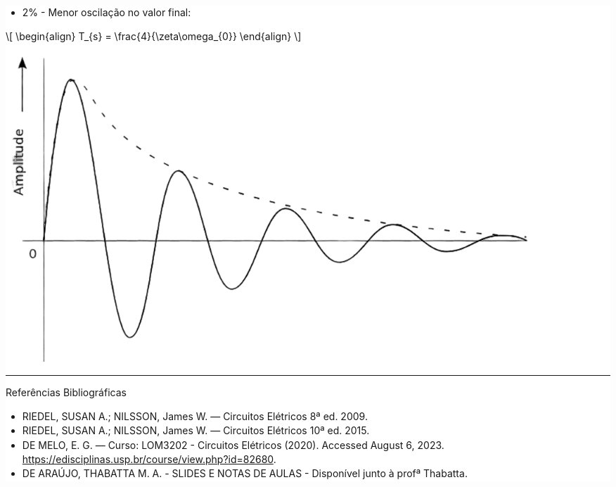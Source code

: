 - 2% - Menor oscilação no valor final:

\\[
\begin{align}
T_{s} = \frac{4}{\zeta\omega_{0}}
\end{align}
\\]

</div>

<div class="grid-element">


![grid-img](./img/grafico-subamortecida.png)

</div>


</div>

---

<div class="cabecalho large">
Referências Bibliográficas
</div>
<div class="conteudo normal">

- RIEDEL, SUSAN A.; NILSSON, James W. — Circuitos Elétricos 8ª ed. 2009.
- RIEDEL, SUSAN A.; NILSSON, James W. — Circuitos Elétricos 10ª ed. 2015.
- DE MELO, E. G. — Curso: LOM3202 - Circuitos Elétricos (2020). Accessed August 6, 2023. https://edisciplinas.usp.br/course/view.php?id=82680.
- DE ARAÚJO, THABATTA M. A. - SLIDES E NOTAS DE AULAS - Disponível junto à profª Thabatta.

</div>
